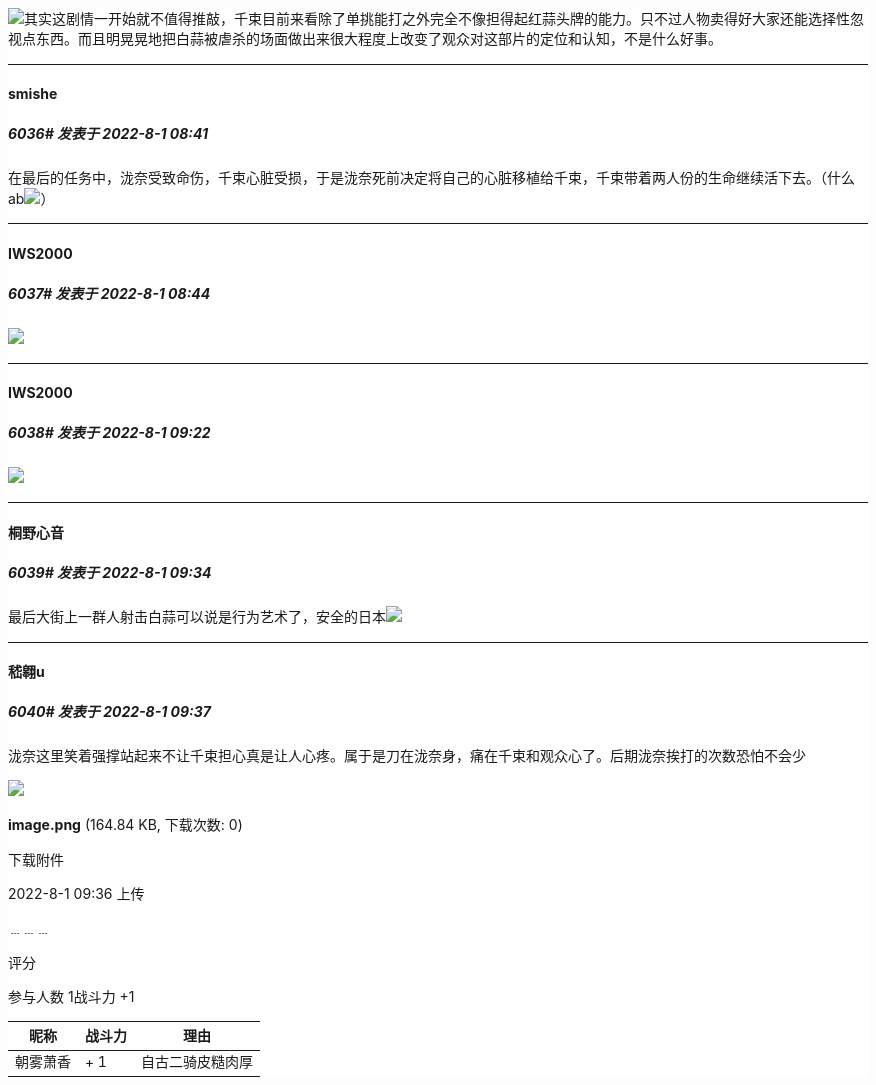 <img src="https://static.saraba1st.com/image/smiley/face2017/001.png" referrerpolicy="no-referrer">其实这剧情一开始就不值得推敲，千束目前来看除了单挑能打之外完全不像担得起红蒜头牌的能力。只不过人物卖得好大家还能选择性忽视点东西。而且明晃晃地把白蒜被虐杀的场面做出来很大程度上改变了观众对这部片的定位和认知，不是什么好事。

*****

####  smishe  
##### 6036#       发表于 2022-8-1 08:41

在最后的任务中，泷奈受致命伤，千束心脏受损，于是泷奈死前决定将自己的心脏移植给千束，千束带着两人份的生命继续活下去。（什么ab<img src="https://static.saraba1st.com/image/smiley/face2017/105.png" referrerpolicy="no-referrer">）

*****

####  IWS2000  
##### 6037#       发表于 2022-8-1 08:44

<img src="https://p.sda1.dev/6/2f30803d20f4cce7635ab8bd5d41f00a/B964967A472E950AAAC2019E5F9DE78E.jpg" referrerpolicy="no-referrer">

*****

####  IWS2000  
##### 6038#       发表于 2022-8-1 09:22

<img src="https://p.sda1.dev/6/54bd8b91380600174dead1bad4d41335/CMP_20220801092117951.jpg" referrerpolicy="no-referrer">

*****

####  桐野心音  
##### 6039#       发表于 2022-8-1 09:34

最后大街上一群人射击白蒜可以说是行为艺术了，安全的日本<img src="https://static.saraba1st.com/image/smiley/face2017/037.png" referrerpolicy="no-referrer">

*****

####  嵇翱u  
##### 6040#       发表于 2022-8-1 09:37

泷奈这里笑着强撑站起来不让千束担心真是让人心疼。属于是刀在泷奈身，痛在千束和观众心了。后期泷奈挨打的次数恐怕不会少

<img src="https://img.saraba1st.com/forum/202208/01/093641jacxo3p36gg595a3.png" referrerpolicy="no-referrer">

<strong>image.png</strong> (164.84 KB, 下载次数: 0)

下载附件

2022-8-1 09:36 上传

﹍﹍﹍

评分

 参与人数 1战斗力 +1

|昵称|战斗力|理由|
|----|---|---|
| 朝雾萧香| + 1|自古二骑皮糙肉厚|
